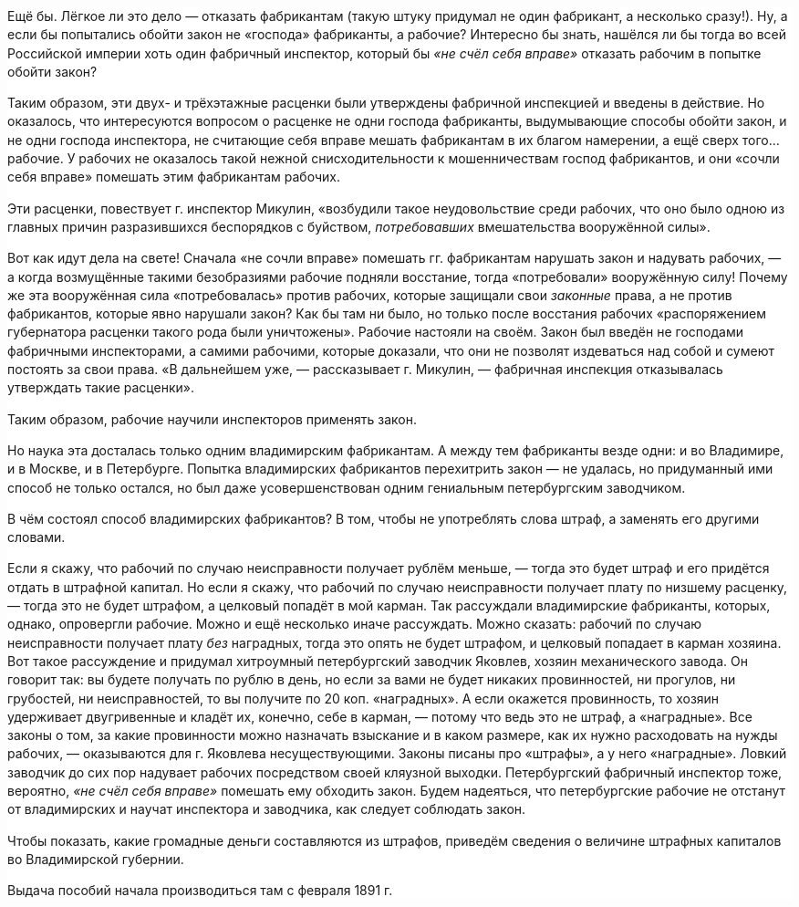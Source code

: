 Ещё бы. Лёгкое ли это дело — отказать фабрикантам (такую штуку придумал не один фабрикант, а несколько сразу!). Ну, а если бы попытались обойти закон не «господа» фабриканты, а рабочие? Интересно бы знать, нашёлся ли бы тогда во всей Российской империи хоть один фабричный инспектор, который бы _«не счёл себя вправе»_ отказать рабочим в попытке обойти закон?

Таким образом, эти двух- и трёхэтажные расценки были утверждены фабричной инспекцией и введены в действие. Но оказалось, что интересуются вопросом о расценке не одни господа фабриканты, выдумывающие способы обойти закон, и не одни господа инспектора, не считающие себя вправе мешать фабрикантам в их благом намерении, а ещё сверх того… рабочие. У рабочих не оказалось такой нежной снисходительности к мошенничествам господ фабрикантов, и они «сочли себя вправе» помешать этим фабрикантам рабочих.

Эти расценки, повествует г. инспектор Микулин, «возбудили такое неудовольствие среди рабочих, что оно было одною из главных причин разразившихся беспорядков с буйством, _потребовавших_ вмешательства вооружённой силы».

Вот как идут дела на свете! Сначала «не сочли вправе» помешать гг. фабрикантам нарушать закон и надувать рабочих, — а когда возмущённые такими безобразиями рабочие подняли восстание, тогда «потребовали» вооружённую силу! Почему же эта вооружённая сила «потребовалась» против рабочих, которые защищали свои _законные_ права, а не против фабрикантов, которые явно нарушали закон? Как бы там ни было, но только после восстания рабочих «распоряжением губернатора расценки такого рода были уничтожены». Рабочие настояли на своём. Закон был введён не господами фабричными инспекторами, а самими рабочими, которые доказали, что они не позволят издеваться над собой и сумеют постоять за свои права. «В дальнейшем уже, — рассказывает г. Микулин, — фабричная инспекция отказывалась утверждать такие расценки».

Таким образом, рабочие научили инспекторов применять закон.

Но наука эта досталась только одним владимирским фабрикантам. А между тем фабриканты везде одни: и во Владимире, и в Москве, и в Петербурге. Попытка владимирских фабрикантов перехитрить закон — не удалась, но придуманный ими способ не только остался, но был даже усовершенствован одним гениальным петербургским заводчиком.

В чём состоял способ владимирских фабрикантов? В том, чтобы не употреблять слова штраф, а заменять его другими словами.

Если я скажу, что рабочий по случаю неисправности получает рублём меньше, — тогда это будет штраф и его придётся отдать в штрафной капитал. Но если я скажу, что рабочий по случаю неисправности получает плату по низшему расценку, — тогда это не будет штрафом, а целковый попадёт в мой карман. Так рассуждали владимирские фабриканты, которых, однако, опровергли рабочие. Можно и ещё несколько иначе рассуждать. Можно сказать: рабочий по случаю неисправности получает плату _без_ наградных, тогда это опять не будет штрафом, и целковый попадает в карман хозяина. Вот такое рассуждение и придумал хитроумный петербургский заводчик Яковлев, хозяин механического завода. Он говорит так: вы будете получать по рублю в день, но если за вами не будет никаких провинностей, ни прогулов, ни грубостей, ни неисправностей, то вы получите по 20 коп. «наградных». А если окажется провинность, то хозяин удерживает двугривенные и кладёт их, конечно, себе в карман, — потому что ведь это не штраф, а «наградные». Все законы о том, за какие провинности можно назначать взыскание и в каком размере, как их нужно расходовать на нужды рабочих, — оказываются для г. Яковлева несуществующими. Законы писаны про «штрафы», а у него «наградные». Ловкий заводчик до сих пор надувает рабочих посредством своей кляузной выходки. Петербургский фабричный инспектор тоже, вероятно, _«не счёл себя вправе»_ помешать ему обходить закон. Будем надеяться, что петербургские рабочие не отстанут от владимирских и научат инспектора и заводчика, как следует соблюдать закон.

Чтобы показать, какие громадные деньги составляются из штрафов, приведём сведения о величине штрафных капиталов во Владимирской губернии.

Выдача пособий начала производиться там с февраля 1891 г.
